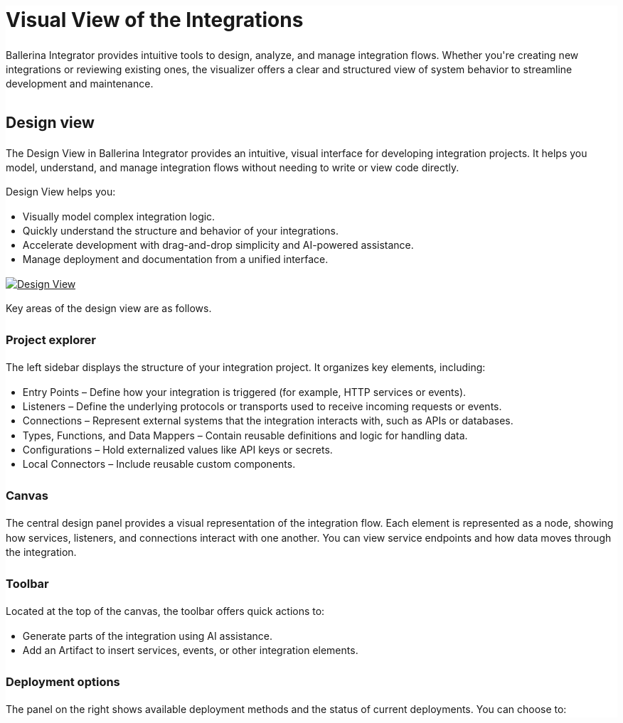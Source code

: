 # Visual View of the Integrations

Ballerina Integrator provides intuitive tools to design, analyze, and manage integration flows. Whether you're creating new integrations or reviewing existing ones, the visualizer offers a clear and structured view of system behavior to streamline development and maintenance.

## Design view

The Design View in Ballerina Integrator provides an intuitive, visual interface for developing integration projects. It helps you model, understand, and manage integration flows without needing to write or view code directly.

Design View helps you:

- Visually model complex integration logic.
- Quickly understand the structure and behavior of your integrations.
- Accelerate development with drag-and-drop simplicity and AI-powered assistance.
- Manage deployment and documentation from a unified interface.

<a href="{{base_path}}/assets/img/develop/visual-view/design-view.png"><img src="{{base_path}}/assets/img/develop/visual-view/design-view.png" alt="Design View" width="80%"></a>

Key areas of the design view are as follows. 

### Project explorer
The left sidebar displays the structure of your integration project. It organizes key elements, including:

- Entry Points – Define how your integration is triggered (for example, HTTP services or events).
- Listeners – Define the underlying protocols or transports used to receive incoming requests or events.
- Connections – Represent external systems that the integration interacts with, such as APIs or databases.
- Types, Functions, and Data Mappers – Contain reusable definitions and logic for handling data.
- Configurations – Hold externalized values like API keys or secrets.
- Local Connectors – Include reusable custom components.

### Canvas

The central design panel provides a visual representation of the integration flow. Each element is represented as a node, showing how services, listeners, and connections interact with one another. You can view service endpoints and how data moves through the integration.

### Toolbar

Located at the top of the canvas, the toolbar offers quick actions to:

- Generate parts of the integration using AI assistance.
- Add an Artifact to insert services, events, or other integration elements.

### Deployment options

The panel on the right shows available deployment methods and the status of current deployments. You can choose to:
